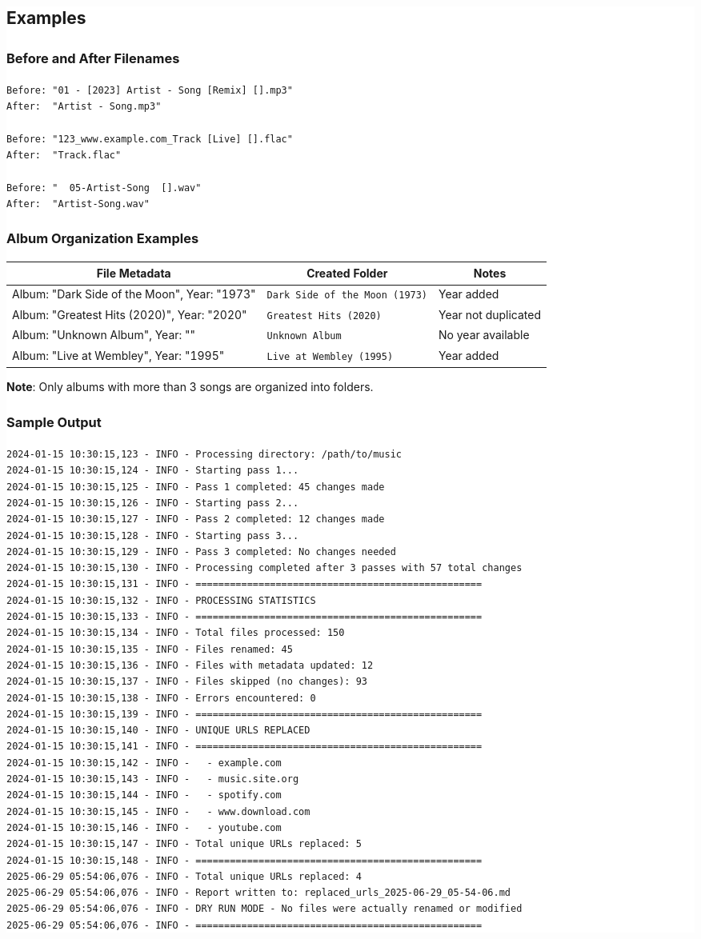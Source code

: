 ## Examples

### Before and After Filenames

```
Before: "01 - [2023] Artist - Song [Remix] [].mp3"
After:  "Artist - Song.mp3"

Before: "123_www.example.com_Track [Live] [].flac"
After:  "Track.flac"

Before: "  05-Artist-Song  [].wav"
After:  "Artist-Song.wav"
```

### Album Organization Examples

| File Metadata | Created Folder | Notes |
|---------------|----------------|-------|
| Album: "Dark Side of the Moon", Year: "1973" | `Dark Side of the Moon (1973)` | Year added |
| Album: "Greatest Hits (2020)", Year: "2020" | `Greatest Hits (2020)` | Year not duplicated |
| Album: "Unknown Album", Year: "" | `Unknown Album` | No year available |
| Album: "Live at Wembley", Year: "1995" | `Live at Wembley (1995)` | Year added |

**Note**: Only albums with more than 3 songs are organized into folders.

### Sample Output

```
2024-01-15 10:30:15,123 - INFO - Processing directory: /path/to/music
2024-01-15 10:30:15,124 - INFO - Starting pass 1...
2024-01-15 10:30:15,125 - INFO - Pass 1 completed: 45 changes made
2024-01-15 10:30:15,126 - INFO - Starting pass 2...
2024-01-15 10:30:15,127 - INFO - Pass 2 completed: 12 changes made
2024-01-15 10:30:15,128 - INFO - Starting pass 3...
2024-01-15 10:30:15,129 - INFO - Pass 3 completed: No changes needed
2024-01-15 10:30:15,130 - INFO - Processing completed after 3 passes with 57 total changes
2024-01-15 10:30:15,131 - INFO - ==================================================
2024-01-15 10:30:15,132 - INFO - PROCESSING STATISTICS
2024-01-15 10:30:15,133 - INFO - ==================================================
2024-01-15 10:30:15,134 - INFO - Total files processed: 150
2024-01-15 10:30:15,135 - INFO - Files renamed: 45
2024-01-15 10:30:15,136 - INFO - Files with metadata updated: 12
2024-01-15 10:30:15,137 - INFO - Files skipped (no changes): 93
2024-01-15 10:30:15,138 - INFO - Errors encountered: 0
2024-01-15 10:30:15,139 - INFO - ==================================================
2024-01-15 10:30:15,140 - INFO - UNIQUE URLS REPLACED
2024-01-15 10:30:15,141 - INFO - ==================================================
2024-01-15 10:30:15,142 - INFO -   - example.com
2024-01-15 10:30:15,143 - INFO -   - music.site.org
2024-01-15 10:30:15,144 - INFO -   - spotify.com
2024-01-15 10:30:15,145 - INFO -   - www.download.com
2024-01-15 10:30:15,146 - INFO -   - youtube.com
2024-01-15 10:30:15,147 - INFO - Total unique URLs replaced: 5
2024-01-15 10:30:15,148 - INFO - ==================================================
2025-06-29 05:54:06,076 - INFO - Total unique URLs replaced: 4
2025-06-29 05:54:06,076 - INFO - Report written to: replaced_urls_2025-06-29_05-54-06.md
2025-06-29 05:54:06,076 - INFO - DRY RUN MODE - No files were actually renamed or modified
2025-06-29 05:54:06,076 - INFO - ==================================================
```
